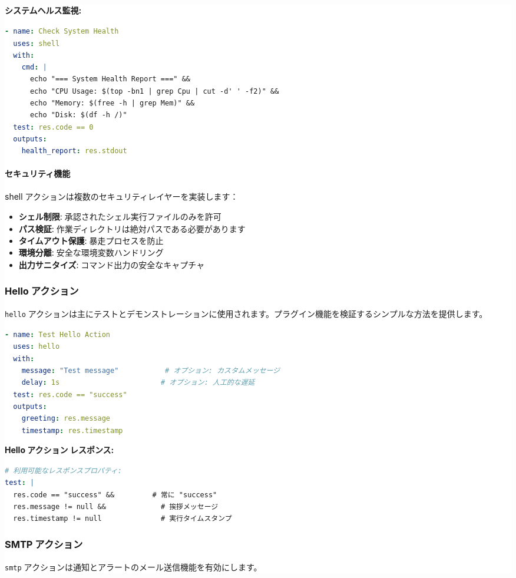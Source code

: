 
**システムヘルス監視:**
```yaml
- name: Check System Health
  uses: shell
  with:
    cmd: |
      echo "=== System Health Report ===" &&
      echo "CPU Usage: $(top -bn1 | grep Cpu | cut -d' ' -f2)" &&
      echo "Memory: $(free -h | grep Mem)" &&
      echo "Disk: $(df -h /)"
  test: res.code == 0
  outputs:
    health_report: res.stdout
```

#### セキュリティ機能

shell アクションは複数のセキュリティレイヤーを実装します：

- **シェル制限**: 承認されたシェル実行ファイルのみを許可
- **パス検証**: 作業ディレクトリは絶対パスである必要があります
- **タイムアウト保護**: 暴走プロセスを防止
- **環境分離**: 安全な環境変数ハンドリング
- **出力サニタイズ**: コマンド出力の安全なキャプチャ

### Hello アクション

`hello` アクションは主にテストとデモンストレーションに使用されます。プラグイン機能を検証するシンプルな方法を提供します。

```yaml
- name: Test Hello Action
  uses: hello
  with:
    message: "Test message"           # オプション: カスタムメッセージ
    delay: 1s                        # オプション: 人工的な遅延
  test: res.code == "success"
  outputs:
    greeting: res.message
    timestamp: res.timestamp
```

**Hello アクション レスポンス:**
```yaml
# 利用可能なレスポンスプロパティ:
test: |
  res.code == "success" &&         # 常に "success"
  res.message != null &&             # 挨拶メッセージ
  res.timestamp != null              # 実行タイムスタンプ
```

### SMTP アクション

`smtp` アクションは通知とアラートのメール送信機能を有効にします。
